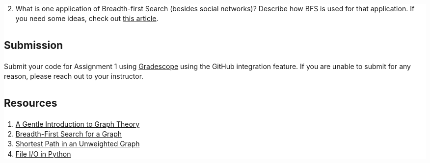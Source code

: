 2. What is one application of Breadth-first Search (besides social networks)? Describe how BFS is used for that application. If you need some ideas, check out [this article](https://www.geeksforgeeks.org/applications-of-breadth-first-traversal/?ref=rp).

## Submission

Submit your code for Assignment 1 using [Gradescope](https://gradescope.com) using the GitHub integration feature. If you are unable to submit for any reason, please reach out to your instructor.

## Resources

1. [A Gentle Introduction to Graph Theory](https://medium.com/basecs/a-gentle-introduction-to-graph-theory-77969829ead8)
1. [Breadth-First Search for a Graph](https://www.geeksforgeeks.org/breadth-first-search-or-bfs-for-a-graph/)
1. [Shortest Path in an Unweighted Graph](https://www.geeksforgeeks.org/shortest-path-unweighted-graph/)
1. [File I/O in Python](https://www.programiz.com/python-programming/file-operation)
